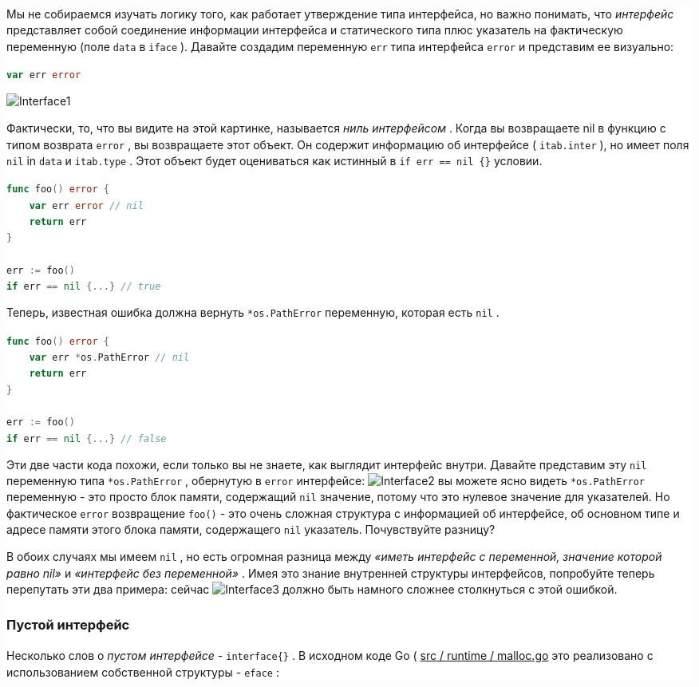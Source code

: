 Мы не собираемся изучать логику того, как работает утверждение типа интерфейса, но важно понимать, что *интерфейс* представляет собой соединение информации интерфейса и статического типа плюс указатель на фактическую переменную (поле `data` в `iface` ). Давайте создадим переменную `err` типа интерфейса `error` и представим ее визуально:

```go
var err error
```

![Interface1](https://divan.dev/images/iface1.png)

Фактически, то, что вы видите на этой картинке, называется *ниль интерфейсом* . Когда вы возвращаете nil в функцию с типом возврата `error` , вы возвращаете этот объект. Он содержит информацию об интерфейсе ( `itab.inter` ), но имеет поля `nil` in `data` и `itab.type` . Этот объект будет оцениваться как истинный в `if err == nil {}` условии.

```go
func foo() error {
    var err error // nil
    return err
}

err := foo()
if err == nil {...} // true
```

Теперь, известная ошибка должна вернуть `*os.PathError` переменную, которая есть `nil` .

```go
func foo() error {
    var err *os.PathError // nil
    return err
}

err := foo()
if err == nil {...} // false
```

Эти две части кода похожи, если только вы не знаете, как выглядит интерфейс внутри. Давайте представим эту `nil` переменную типа `*os.PathError` , обернутую в `error` интерфейсе: ![Interface2](https://divan.dev/images/iface2.png) вы можете ясно видеть `*os.PathError` переменную \- это просто блок памяти, содержащий `nil` значение, потому что это нулевое значение для указателей.  Но фактическое `error` возвращение `foo()` \- это очень сложная структура с информацией об интерфейсе, об основном типе и адресе памяти этого блока памяти, содержащего `nil` указатель.  Почувствуйте разницу?

В обоих случаях мы имеем `nil` , но есть огромная разница между *«иметь интерфейс с переменной, значение которой равно nil»* и *«интерфейс без переменной»* . Имея это знание внутренней структуры интерфейсов, попробуйте теперь перепутать эти два примера: сейчас ![Interface3](https://divan.dev/images/iface3.png) должно быть намного сложнее столкнуться с этой ошибкой.

### Пустой интерфейс

Несколько слов о *пустом интерфейсе* \- `interface{}` . В исходном коде Go ( [src / runtime / malloc.go](https://golang.org/src/runtime/runtime2.go#L148) это реализовано с использованием собственной структуры \- `eface` :
